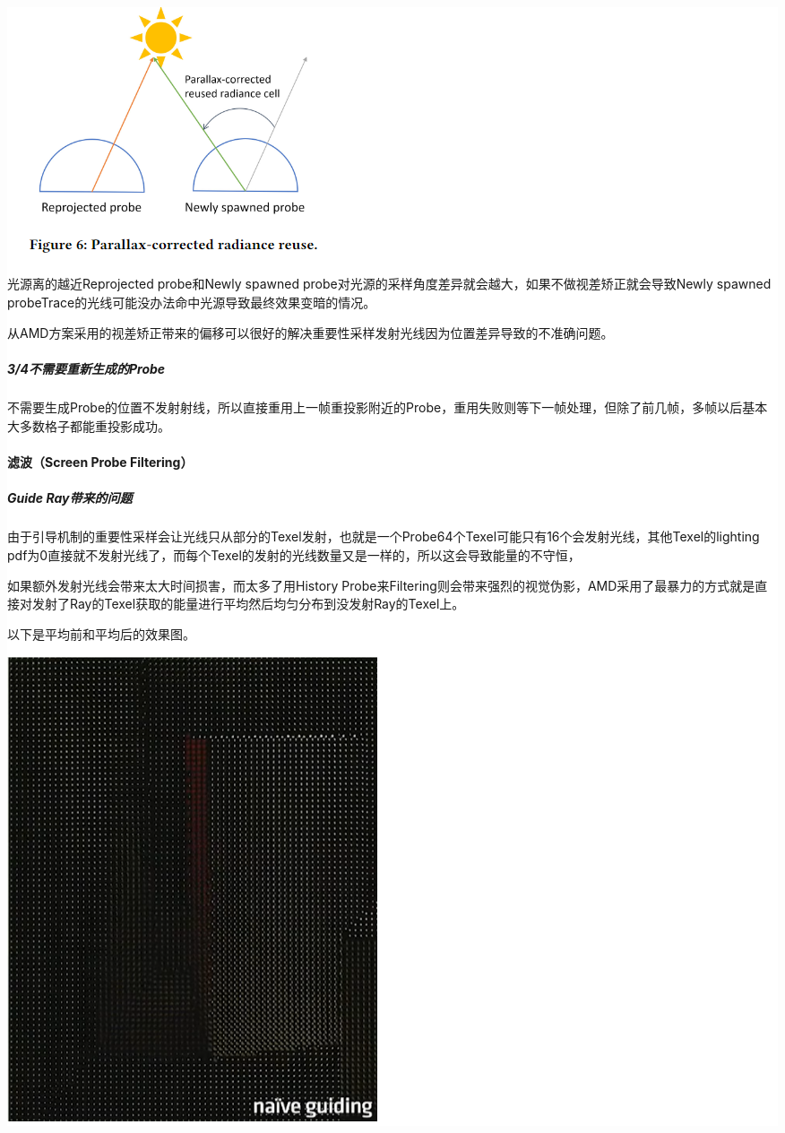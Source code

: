![image-20240223150412494](Lumen.assets/image-20240223150412494.png)

光源离的越近Reprojected probe和Newly spawned probe对光源的采样角度差异就会越大，如果不做视差矫正就会导致Newly spawned probeTrace的光线可能没办法命中光源导致最终效果变暗的情况。

从AMD方案采用的视差矫正带来的偏移可以很好的解决重要性采样发射光线因为位置差异导致的不准确问题。



##### 3/4不需要重新生成的Probe

不需要生成Probe的位置不发射射线，所以直接重用上一帧重投影附近的Probe，重用失败则等下一帧处理，但除了前几帧，多帧以后基本大多数格子都能重投影成功。

#### 滤波（Screen Probe Filtering）

##### Guide Ray带来的问题

由于引导机制的重要性采样会让光线只从部分的Texel发射，也就是一个Probe64个Texel可能只有16个会发射光线，其他Texel的lighting pdf为0直接就不发射光线了，而每个Texel的发射的光线数量又是一样的，所以这会导致能量的不守恒，

如果额外发射光线会带来太大时间损害，而太多了用History Probe来Filtering则会带来强烈的视觉伪影，AMD采用了最暴力的方式就是直接对发射了Ray的Texel获取的能量进行平均然后均匀分布到没发射Ray的Texel上。

以下是平均前和平均后的效果图。

![image-20240223154343322](Lumen.assets/image-20240223154343322.png)
